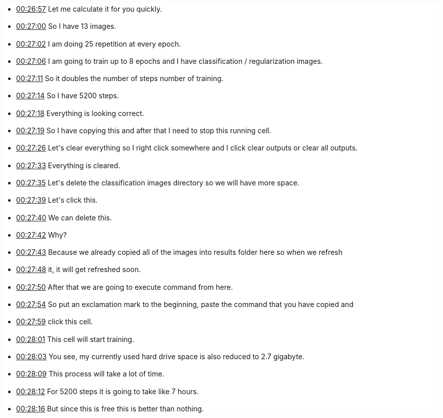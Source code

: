 - [00:26:57](https://www.youtube.com/watch?v=JF2P7BIUpIU&t=1617) Let me calculate it for you quickly.

- [00:27:00](https://www.youtube.com/watch?v=JF2P7BIUpIU&t=1620) So I have 13 images.

- [00:27:02](https://www.youtube.com/watch?v=JF2P7BIUpIU&t=1622) I am doing 25 repetition at every epoch.

- [00:27:06](https://www.youtube.com/watch?v=JF2P7BIUpIU&t=1626) I am going to train up to 8 epochs and I have classification / regularization images.

- [00:27:11](https://www.youtube.com/watch?v=JF2P7BIUpIU&t=1631) So it doubles the number of steps number of training.

- [00:27:14](https://www.youtube.com/watch?v=JF2P7BIUpIU&t=1634) So I have 5200 steps.

- [00:27:18](https://www.youtube.com/watch?v=JF2P7BIUpIU&t=1638) Everything is looking correct.

- [00:27:19](https://www.youtube.com/watch?v=JF2P7BIUpIU&t=1639) So I have copying this and after that I need to stop this running cell.

- [00:27:26](https://www.youtube.com/watch?v=JF2P7BIUpIU&t=1646) Let's clear everything so I right click somewhere and I click clear outputs or clear all outputs.

- [00:27:33](https://www.youtube.com/watch?v=JF2P7BIUpIU&t=1653) Everything is cleared.

- [00:27:35](https://www.youtube.com/watch?v=JF2P7BIUpIU&t=1655) Let's delete the classification images directory so we will have more space.

- [00:27:39](https://www.youtube.com/watch?v=JF2P7BIUpIU&t=1659) Let's click this.

- [00:27:40](https://www.youtube.com/watch?v=JF2P7BIUpIU&t=1660) We can delete this.

- [00:27:42](https://www.youtube.com/watch?v=JF2P7BIUpIU&t=1662) Why?

- [00:27:43](https://www.youtube.com/watch?v=JF2P7BIUpIU&t=1663) Because we already copied all of the images into results folder here so when we refresh

- [00:27:48](https://www.youtube.com/watch?v=JF2P7BIUpIU&t=1668) it, it will get refreshed soon.

- [00:27:50](https://www.youtube.com/watch?v=JF2P7BIUpIU&t=1670) After that we are going to execute command from here.

- [00:27:54](https://www.youtube.com/watch?v=JF2P7BIUpIU&t=1674) So put an exclamation mark to the beginning, paste the command that you have copied and

- [00:27:59](https://www.youtube.com/watch?v=JF2P7BIUpIU&t=1679) click this cell.

- [00:28:01](https://www.youtube.com/watch?v=JF2P7BIUpIU&t=1681) This cell will start training.

- [00:28:03](https://www.youtube.com/watch?v=JF2P7BIUpIU&t=1683) You see, my currently used hard drive space is also reduced to 2.7 gigabyte.

- [00:28:09](https://www.youtube.com/watch?v=JF2P7BIUpIU&t=1689) This process will take a lot of time.

- [00:28:12](https://www.youtube.com/watch?v=JF2P7BIUpIU&t=1692) For 5200 steps it is going to take like 7 hours.

- [00:28:16](https://www.youtube.com/watch?v=JF2P7BIUpIU&t=1696) But since this is free this is better than nothing.
